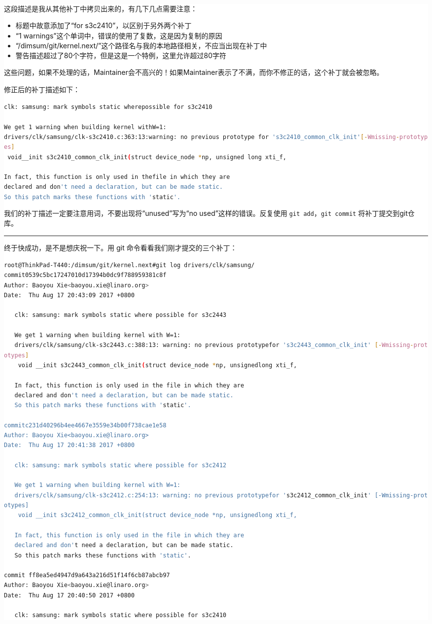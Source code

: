 这段描述是我从其他补丁中拷贝出来的，有几下几点需要注意：

* 标题中故意添加了“for s3c2410”，以区别于另外两个补丁
* “1 warnings”这个单词中，错误的使用了复数，这是因为复制的原因
* “/dimsum/git/kernel.next/”这个路径名与我的本地路径相关，不应当出现在补丁中
* 警告描述超过了80个字符，但是这是一个特例，这里允许超过80字符

这些问题，如果不处理的话，Maintainer会不高兴的！如果Maintainer表示了不满，而你不修正的话，这个补丁就会被忽略。

修正后的补丁描述如下：

```sh
clk: samsung: mark symbols static wherepossible for s3c2410
 
We get 1 warning when building kernel withW=1:
drivers/clk/samsung/clk-s3c2410.c:363:13:warning: no previous prototype for 's3c2410_common_clk_init'[-Wmissing-prototypes]
 void__init s3c2410_common_clk_init(struct device_node *np, unsigned long xti_f,
 
In fact, this function is only used in thefile in which they are
declared and don't need a declaration, but can be made static.
So this patch marks these functions with 'static'.
```

我们的补丁描述一定要注意用词，不要出现将“unused”写为“no used”这样的错误。反复使用 `git add`，`git commit` 将补丁提交到git仓库。

---

终于快成功，是不是想庆祝一下。用 git 命令看看我们刚才提交的三个补丁：

```sh
root@ThinkPad-T440:/dimsum/git/kernel.next#git log drivers/clk/samsung/
commit0539c5bc17247010d17394b0dc9f788959381c8f
Author: Baoyou Xie<baoyou.xie@linaro.org>
Date:  Thu Aug 17 20:43:09 2017 +0800
 
   clk: samsung: mark symbols static where possible for s3c2443
   
   We get 1 warning when building kernel with W=1:
   drivers/clk/samsung/clk-s3c2443.c:388:13: warning: no previous prototypefor 's3c2443_common_clk_init' [-Wmissing-prototypes]
    void __init s3c2443_common_clk_init(struct device_node *np, unsignedlong xti_f,
   
   In fact, this function is only used in the file in which they are
   declared and don't need a declaration, but can be made static.
   So this patch marks these functions with 'static'.
 
commitc231d40296b4ee4667e3559e34b00f738cae1e58
Author: Baoyou Xie<baoyou.xie@linaro.org>
Date:  Thu Aug 17 20:41:38 2017 +0800
 
   clk: samsung: mark symbols static where possible for s3c2412
   
   We get 1 warning when building kernel with W=1:
   drivers/clk/samsung/clk-s3c2412.c:254:13: warning: no previous prototypefor 's3c2412_common_clk_init' [-Wmissing-prototypes]
    void __init s3c2412_common_clk_init(struct device_node *np, unsignedlong xti_f,
   
   In fact, this function is only used in the file in which they are
   declared and don't need a declaration, but can be made static.
   So this patch marks these functions with 'static'.
 
commit ff8ea5ed4947d9a643a216d51f14f6cb87abcb97
Author: Baoyou Xie<baoyou.xie@linaro.org>
Date:  Thu Aug 17 20:40:50 2017 +0800
 
   clk: samsung: mark symbols static where possible for s3c2410
```